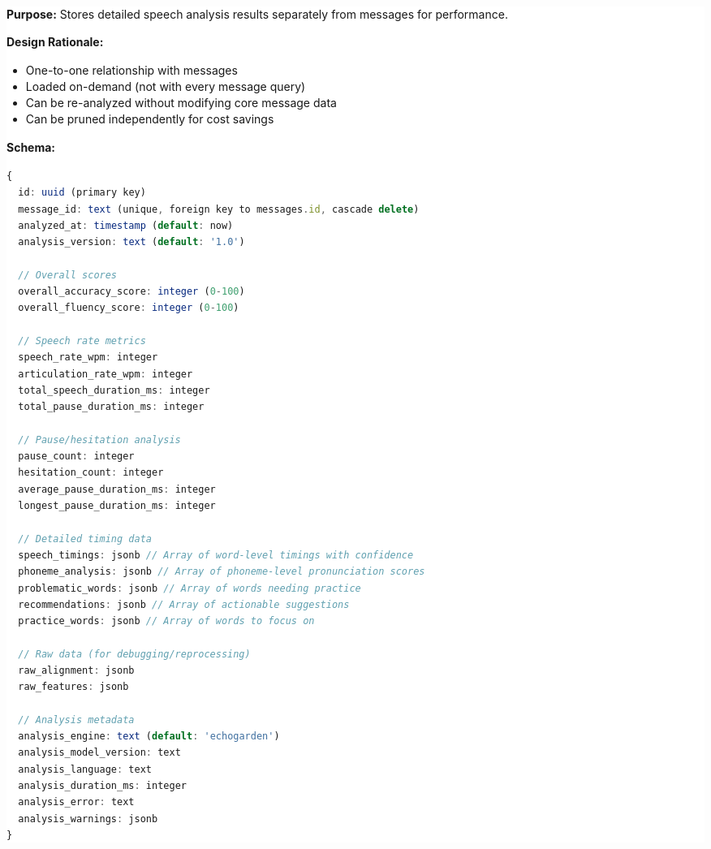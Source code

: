 **Purpose:** Stores detailed speech analysis results separately from messages for performance.

**Design Rationale:**
- One-to-one relationship with messages
- Loaded on-demand (not with every message query)
- Can be re-analyzed without modifying core message data
- Can be pruned independently for cost savings

**Schema:**
```typescript
{
  id: uuid (primary key)
  message_id: text (unique, foreign key to messages.id, cascade delete)
  analyzed_at: timestamp (default: now)
  analysis_version: text (default: '1.0')

  // Overall scores
  overall_accuracy_score: integer (0-100)
  overall_fluency_score: integer (0-100)

  // Speech rate metrics
  speech_rate_wpm: integer
  articulation_rate_wpm: integer
  total_speech_duration_ms: integer
  total_pause_duration_ms: integer

  // Pause/hesitation analysis
  pause_count: integer
  hesitation_count: integer
  average_pause_duration_ms: integer
  longest_pause_duration_ms: integer

  // Detailed timing data
  speech_timings: jsonb // Array of word-level timings with confidence
  phoneme_analysis: jsonb // Array of phoneme-level pronunciation scores
  problematic_words: jsonb // Array of words needing practice
  recommendations: jsonb // Array of actionable suggestions
  practice_words: jsonb // Array of words to focus on

  // Raw data (for debugging/reprocessing)
  raw_alignment: jsonb
  raw_features: jsonb

  // Analysis metadata
  analysis_engine: text (default: 'echogarden')
  analysis_model_version: text
  analysis_language: text
  analysis_duration_ms: integer
  analysis_error: text
  analysis_warnings: jsonb
}
```
